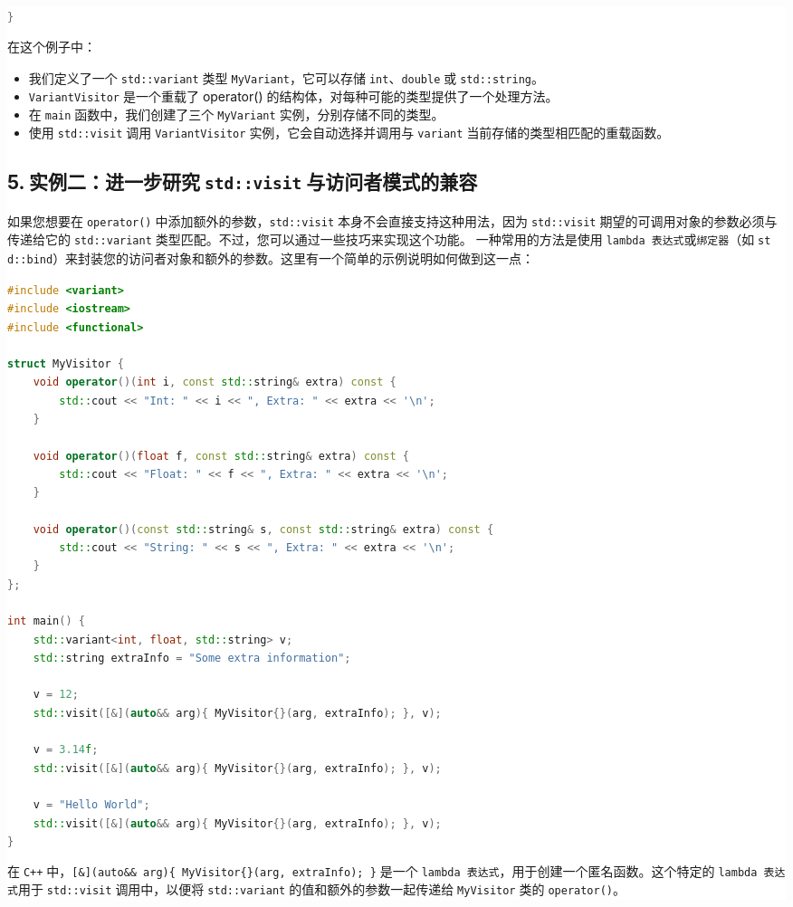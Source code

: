 ```cpp
}
```

在这个例子中：

- 我们定义了一个 `std::variant` 类型 `MyVariant`，它可以存储 `int`、`double` 或 `std::string`。
- `VariantVisitor` 是一个重载了 operator() 的结构体，对每种可能的类型提供了一个处理方法。
- 在 `main` 函数中，我们创建了三个 `MyVariant` 实例，分别存储不同的类型。
- 使用 `std::visit` 调用 `VariantVisitor` 实例，它会自动选择并调用与 `variant` 当前存储的类型相匹配的重载函数。

## 5. 实例二：进一步研究 `std::visit` 与访问者模式的兼容

如果您想要在 `operator()` 中添加额外的参数，`std::visit` 本身不会直接支持这种用法，因为 `std::visit` 期望的可调用对象的参数必须与传递给它的 `std::variant` 类型匹配。不过，您可以通过一些技巧来实现这个功能。
一种常用的方法是使用 `lambda 表达式`或`绑定器`（如 `std::bind`）来封装您的访问者对象和额外的参数。这里有一个简单的示例说明如何做到这一点：

```cpp
#include <variant>
#include <iostream>
#include <functional>

struct MyVisitor {
    void operator()(int i, const std::string& extra) const {
        std::cout << "Int: " << i << ", Extra: " << extra << '\n';
    }

    void operator()(float f, const std::string& extra) const {
        std::cout << "Float: " << f << ", Extra: " << extra << '\n';
    }

    void operator()(const std::string& s, const std::string& extra) const {
        std::cout << "String: " << s << ", Extra: " << extra << '\n';
    }
};

int main() {
    std::variant<int, float, std::string> v;
    std::string extraInfo = "Some extra information";

    v = 12;
    std::visit([&](auto&& arg){ MyVisitor{}(arg, extraInfo); }, v);

    v = 3.14f;
    std::visit([&](auto&& arg){ MyVisitor{}(arg, extraInfo); }, v);

    v = "Hello World";
    std::visit([&](auto&& arg){ MyVisitor{}(arg, extraInfo); }, v);
}
```

在 `C++` 中，`[&](auto&& arg){ MyVisitor{}(arg, extraInfo); }` 是一个 `lambda 表达式`，用于创建一个匿名函数。这个特定的 `lambda 表达式`用于 `std::visit` 调用中，以便将 `std::variant` 的值和额外的参数一起传递给 `MyVisitor` 类的 `operator()`。
